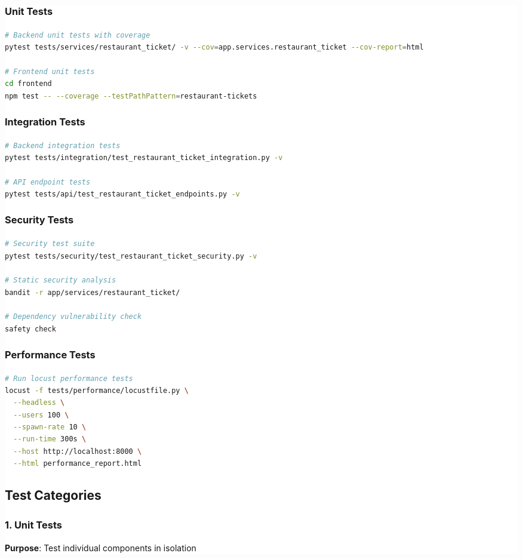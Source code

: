 ### Unit Tests

```bash
# Backend unit tests with coverage
pytest tests/services/restaurant_ticket/ -v --cov=app.services.restaurant_ticket --cov-report=html

# Frontend unit tests
cd frontend
npm test -- --coverage --testPathPattern=restaurant-tickets
```

### Integration Tests

```bash
# Backend integration tests
pytest tests/integration/test_restaurant_ticket_integration.py -v

# API endpoint tests
pytest tests/api/test_restaurant_ticket_endpoints.py -v
```

### Security Tests

```bash
# Security test suite
pytest tests/security/test_restaurant_ticket_security.py -v

# Static security analysis
bandit -r app/services/restaurant_ticket/

# Dependency vulnerability check
safety check
```

### Performance Tests

```bash
# Run locust performance tests
locust -f tests/performance/locustfile.py \
  --headless \
  --users 100 \
  --spawn-rate 10 \
  --run-time 300s \
  --host http://localhost:8000 \
  --html performance_report.html
```

## Test Categories

### 1. Unit Tests

**Purpose**: Test individual components in isolation
